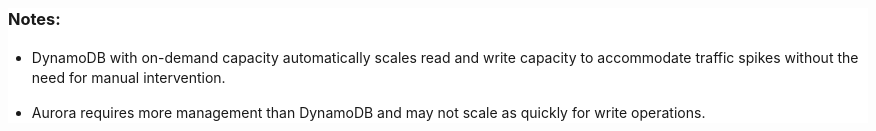 
### Notes:

- DynamoDB with on-demand capacity automatically scales read and write capacity to accommodate traffic spikes without the need for manual intervention.

- Aurora requires more management than DynamoDB and may not scale as quickly for write operations.
















































































